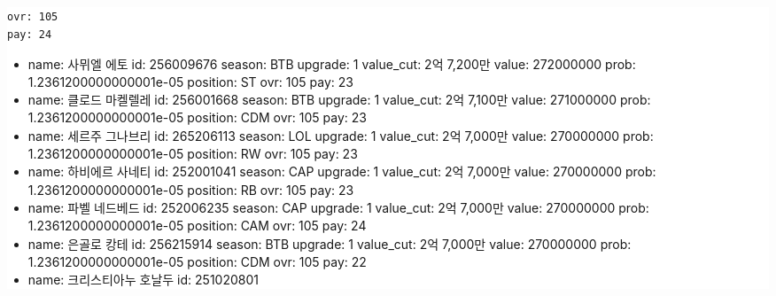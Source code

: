     ovr: 105
    pay: 24
  - name: 사뮈엘 에토
    id: 256009676
    season: BTB
    upgrade: 1
    value_cut: 2억 7,200만
    value: 272000000
    prob: 1.2361200000000001e-05
    position: ST
    ovr: 105
    pay: 23
  - name: 클로드 마켈렐레
    id: 256001668
    season: BTB
    upgrade: 1
    value_cut: 2억 7,100만
    value: 271000000
    prob: 1.2361200000000001e-05
    position: CDM
    ovr: 105
    pay: 23
  - name: 세르주 그나브리
    id: 265206113
    season: LOL
    upgrade: 1
    value_cut: 2억 7,000만
    value: 270000000
    prob: 1.2361200000000001e-05
    position: RW
    ovr: 105
    pay: 23
  - name: 하비에르 사네티
    id: 252001041
    season: CAP
    upgrade: 1
    value_cut: 2억 7,000만
    value: 270000000
    prob: 1.2361200000000001e-05
    position: RB
    ovr: 105
    pay: 23
  - name: 파벨 네드베드
    id: 252006235
    season: CAP
    upgrade: 1
    value_cut: 2억 7,000만
    value: 270000000
    prob: 1.2361200000000001e-05
    position: CAM
    ovr: 105
    pay: 24
  - name: 은골로 캉테
    id: 256215914
    season: BTB
    upgrade: 1
    value_cut: 2억 7,000만
    value: 270000000
    prob: 1.2361200000000001e-05
    position: CDM
    ovr: 105
    pay: 22
  - name: 크리스티아누 호날두
    id: 251020801
